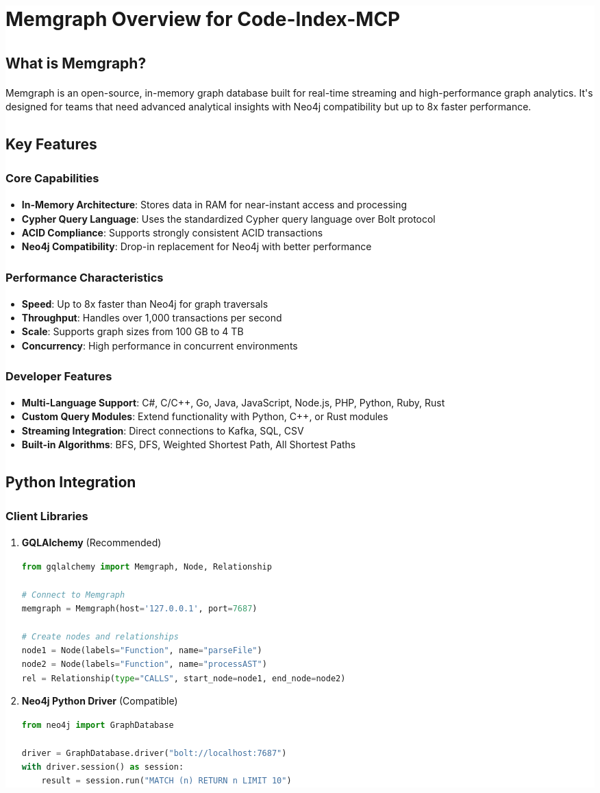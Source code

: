 # Memgraph Overview for Code-Index-MCP

## What is Memgraph?

Memgraph is an open-source, in-memory graph database built for real-time streaming and high-performance graph analytics. It's designed for teams that need advanced analytical insights with Neo4j compatibility but up to 8x faster performance.

## Key Features

### Core Capabilities
- **In-Memory Architecture**: Stores data in RAM for near-instant access and processing
- **Cypher Query Language**: Uses the standardized Cypher query language over Bolt protocol
- **ACID Compliance**: Supports strongly consistent ACID transactions
- **Neo4j Compatibility**: Drop-in replacement for Neo4j with better performance

### Performance Characteristics
- **Speed**: Up to 8x faster than Neo4j for graph traversals
- **Throughput**: Handles over 1,000 transactions per second
- **Scale**: Supports graph sizes from 100 GB to 4 TB
- **Concurrency**: High performance in concurrent environments

### Developer Features
- **Multi-Language Support**: C#, C/C++, Go, Java, JavaScript, Node.js, PHP, Python, Ruby, Rust
- **Custom Query Modules**: Extend functionality with Python, C++, or Rust modules
- **Streaming Integration**: Direct connections to Kafka, SQL, CSV
- **Built-in Algorithms**: BFS, DFS, Weighted Shortest Path, All Shortest Paths

## Python Integration

### Client Libraries

1. **GQLAlchemy** (Recommended)
   ```python
   from gqlalchemy import Memgraph, Node, Relationship
   
   # Connect to Memgraph
   memgraph = Memgraph(host='127.0.0.1', port=7687)
   
   # Create nodes and relationships
   node1 = Node(labels="Function", name="parseFile")
   node2 = Node(labels="Function", name="processAST")
   rel = Relationship(type="CALLS", start_node=node1, end_node=node2)
   ```

2. **Neo4j Python Driver** (Compatible)
   ```python
   from neo4j import GraphDatabase
   
   driver = GraphDatabase.driver("bolt://localhost:7687")
   with driver.session() as session:
       result = session.run("MATCH (n) RETURN n LIMIT 10")
   ```
